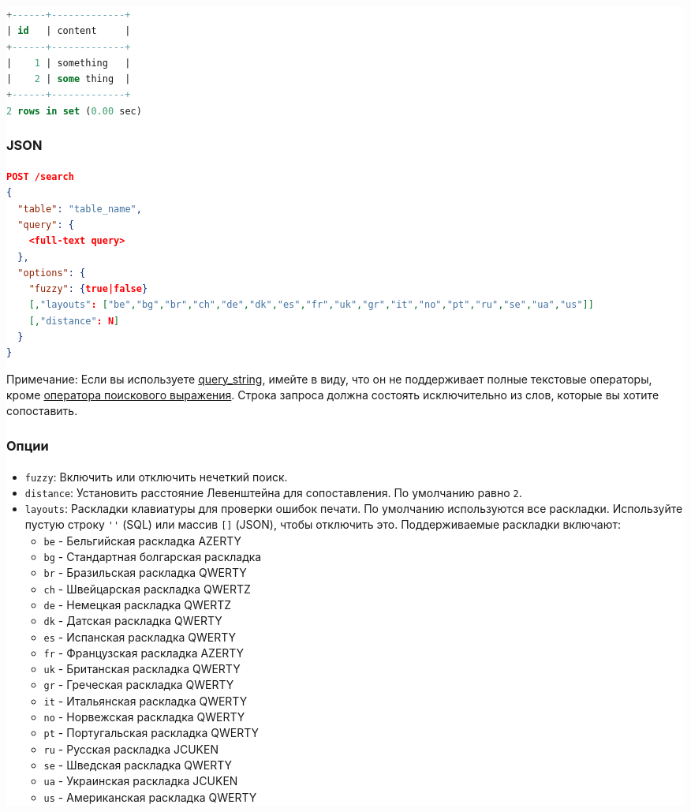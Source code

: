 

```sql
+------+-------------+
| id   | content     |
+------+-------------+
|    1 | something   |
|    2 | some thing  |
+------+-------------+
2 rows in set (0.00 sec)
```



### JSON

```json
POST /search
{
  "table": "table_name",
  "query": {
    <full-text query>
  },
  "options": {
    "fuzzy": {true|false}
    [,"layouts": ["be","bg","br","ch","de","dk","es","fr","uk","gr","it","no","pt","ru","se","ua","us"]]
    [,"distance": N]
  }
}
```

Примечание: Если вы используете [query_string](../../Searching/Full_text_matching/Basic_usage.md#query_string), имейте в виду, что он не поддерживает полные текстовые операторы, кроме [оператора поискового выражения](../Searching/Full_text_matching/Operators.md#Phrase-search-operator). Строка запроса должна состоять исключительно из слов, которые вы хотите сопоставить.

### Опции

- `fuzzy`: Включить или отключить нечеткий поиск.
- `distance`: Установить расстояние Левенштейна для сопоставления. По умолчанию равно `2`.
- `layouts`: Раскладки клавиатуры для проверки ошибок печати. По умолчанию используются все раскладки. Используйте пустую строку `''` (SQL) или массив `[]` (JSON), чтобы отключить это. Поддерживаемые раскладки включают:
  - `be` - Бельгийская раскладка AZERTY
  - `bg` - Стандартная болгарская раскладка
  - `br` - Бразильская раскладка QWERTY
  - `ch` - Швейцарская раскладка QWERTZ
  - `de` - Немецкая раскладка QWERTZ
  - `dk` - Датская раскладка QWERTY
  - `es` - Испанская раскладка QWERTY
  - `fr` - Французская раскладка AZERTY
  - `uk` - Британская раскладка QWERTY
  - `gr` - Греческая раскладка QWERTY
  - `it` - Итальянская раскладка QWERTY
  - `no` - Норвежская раскладка QWERTY
  - `pt` - Португальская раскладка QWERTY
  - `ru` - Русская раскладка JCUKEN
  - `se` - Шведская раскладка QWERTY
  - `ua` - Украинская раскладка JCUKEN
  - `us` - Американская раскладка QWERTY
